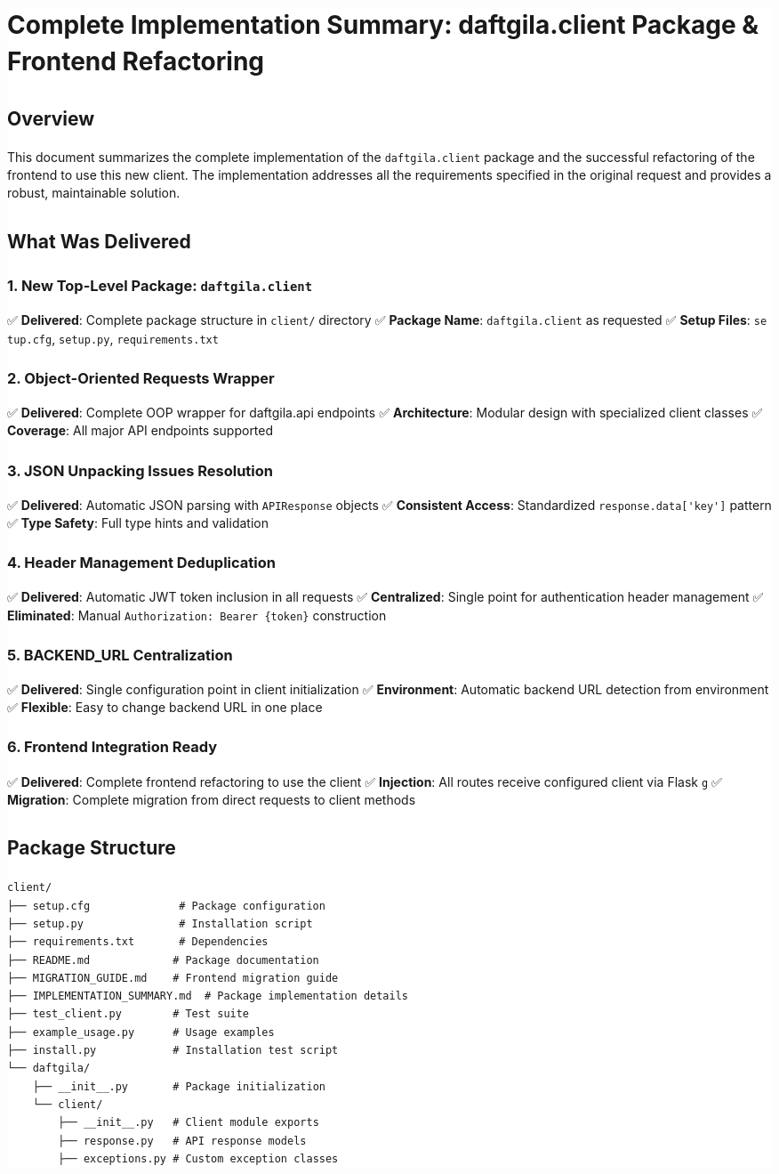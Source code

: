 # Complete Implementation Summary: daftgila.client Package & Frontend Refactoring

## Overview

This document summarizes the complete implementation of the `daftgila.client` package and the successful refactoring of the frontend to use this new client. The implementation addresses all the requirements specified in the original request and provides a robust, maintainable solution.

## What Was Delivered

### 1. **New Top-Level Package: `daftgila.client`**
✅ **Delivered**: Complete package structure in `client/` directory
✅ **Package Name**: `daftgila.client` as requested
✅ **Setup Files**: `setup.cfg`, `setup.py`, `requirements.txt`

### 2. **Object-Oriented Requests Wrapper**
✅ **Delivered**: Complete OOP wrapper for daftgila.api endpoints
✅ **Architecture**: Modular design with specialized client classes
✅ **Coverage**: All major API endpoints supported

### 3. **JSON Unpacking Issues Resolution**
✅ **Delivered**: Automatic JSON parsing with `APIResponse` objects
✅ **Consistent Access**: Standardized `response.data['key']` pattern
✅ **Type Safety**: Full type hints and validation

### 4. **Header Management Deduplication**
✅ **Delivered**: Automatic JWT token inclusion in all requests
✅ **Centralized**: Single point for authentication header management
✅ **Eliminated**: Manual `Authorization: Bearer {token}` construction

### 5. **BACKEND_URL Centralization**
✅ **Delivered**: Single configuration point in client initialization
✅ **Environment**: Automatic backend URL detection from environment
✅ **Flexible**: Easy to change backend URL in one place

### 6. **Frontend Integration Ready**
✅ **Delivered**: Complete frontend refactoring to use the client
✅ **Injection**: All routes receive configured client via Flask `g`
✅ **Migration**: Complete migration from direct requests to client methods

## Package Structure

```
client/
├── setup.cfg              # Package configuration
├── setup.py               # Installation script
├── requirements.txt       # Dependencies
├── README.md             # Package documentation
├── MIGRATION_GUIDE.md    # Frontend migration guide
├── IMPLEMENTATION_SUMMARY.md  # Package implementation details
├── test_client.py        # Test suite
├── example_usage.py      # Usage examples
├── install.py            # Installation test script
└── daftgila/
    ├── __init__.py       # Package initialization
    └── client/
        ├── __init__.py   # Client module exports
        ├── response.py   # API response models
        ├── exceptions.py # Custom exception classes
```